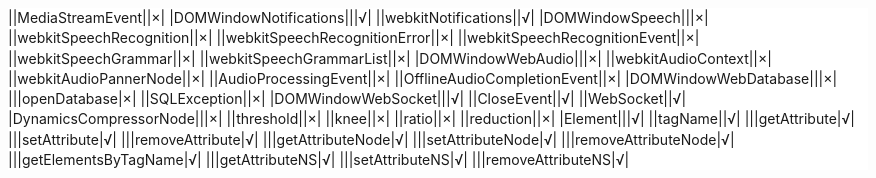 ||MediaStreamEvent||×|
|DOMWindowNotifications|||√|
||webkitNotifications||√|
|DOMWindowSpeech|||×|
||webkitSpeechRecognition||×|
||webkitSpeechRecognitionError||×|
||webkitSpeechRecognitionEvent||×|
||webkitSpeechGrammar||×|
||webkitSpeechGrammarList||×|
|DOMWindowWebAudio|||×|
||webkitAudioContext||×|
||webkitAudioPannerNode||×|
||AudioProcessingEvent||×|
||OfflineAudioCompletionEvent||×|
|DOMWindowWebDatabase|||×|
|||openDatabase|×|
||SQLException||×|
|DOMWindowWebSocket|||√|
||CloseEvent||√|
||WebSocket||√|
|DynamicsCompressorNode|||×|
||threshold||×|
||knee||×|
||ratio||×|
||reduction||×|
|Element|||√|
||tagName||√|
|||getAttribute|√|
|||setAttribute|√|
|||removeAttribute|√|
|||getAttributeNode|√|
|||setAttributeNode|√|
|||removeAttributeNode|√|
|||getElementsByTagName|√|
|||getAttributeNS|√|
|||setAttributeNS|√|
|||removeAttributeNS|√|